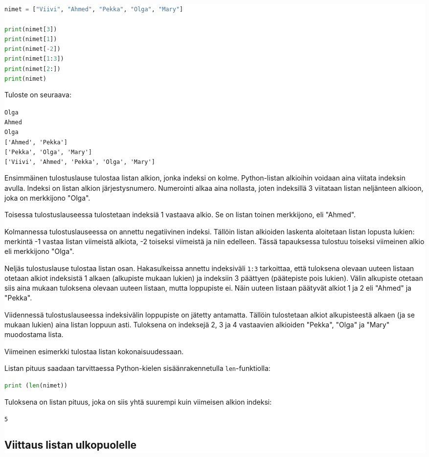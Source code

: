 ```python
nimet = ["Viivi", "Ahmed", "Pekka", "Olga", "Mary"]

print(nimet[3])
print(nimet[1])
print(nimet[-2])
print(nimet[1:3])
print(nimet[2:])
print(nimet)
```

Tuloste on seuraava:

```monospace
Olga
Ahmed
Olga
['Ahmed', 'Pekka']
['Pekka', 'Olga', 'Mary']
['Viivi', 'Ahmed', 'Pekka', 'Olga', 'Mary']
```

Ensimmäinen tulostuslause tulostaa listan alkion, jonka indeksi on kolme. Python-listan alkioihin voidaan aina viitata indeksin avulla. Indeksi on listan alkion järjestysnumero. Numerointi alkaa aina nollasta, joten indeksillä 3 viitataan listan neljänteen alkioon, joka on merkkijono "Olga".

Toisessa tulostuslauseessa tulostetaan indeksiä 1 vastaava alkio. Se on listan toinen merkkijono, eli "Ahmed".

Kolmannessa tulostuslauseessa on annettu negatiivinen indeksi. Tällöin listan alkioiden laskenta aloitetaan listan lopusta lukien: merkintä -1 vastaa listan viimeistä alkiota, -2 toiseksi viimeistä ja niin edelleen. Tässä tapauksessa tulostuu toiseksi viimeinen alkio eli merkkijono "Olga".

Neljäs tulostuslause tulostaa listan osan. Hakasulkeissa annettu indeksiväli `1:3` tarkoittaa, että tuloksena olevaan uuteen listaan otetaan alkiot indeksistä 1 alkaen (alkupiste mukaan lukien) ja indeksiin 3 päättyen (päätepiste pois lukien). Välin alkupiste otetaan siis aina mukaan tuloksena olevaan uuteen listaan, mutta loppupiste ei. Näin uuteen listaan päätyvät alkiot 1 ja 2 eli "Ahmed" ja "Pekka".

Viidennessä tulostuslauseessa indeksivälin loppupiste on jätetty antamatta. Tällöin tulostetaan alkiot alkupisteestä alkaen (ja se mukaan lukien) aina listan loppuun asti. Tuloksena on indeksejä 2, 3 ja 4 vastaavien alkioiden "Pekka", "Olga" ja "Mary" muodostama lista.

Viimeinen esimerkki tulostaa listan kokonaisuudessaan.

Listan pituus saadaan tarvittaessa Python-kielen sisäänrakennetulla `len`-funktiolla:

```python
print (len(nimet))
```

Tuloksena on listan pituus, joka on siis yhtä suurempi kuin viimeisen alkion indeksi:

```monospace
5
```

## Viittaus listan ulkopuolelle
